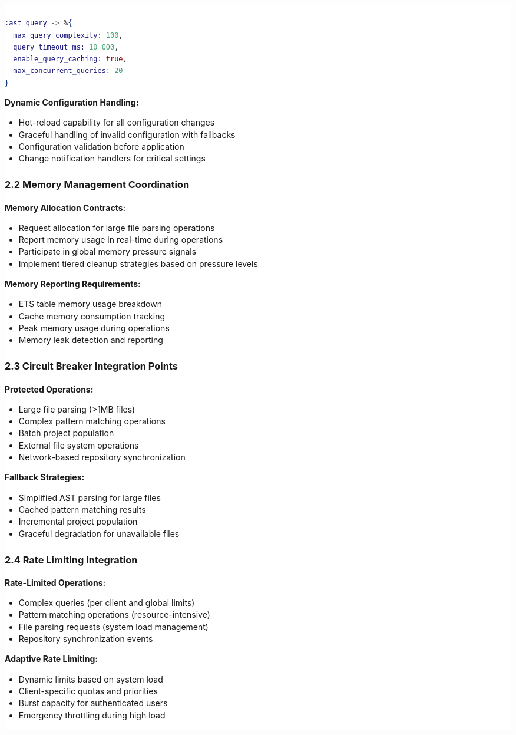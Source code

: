 ```elixir

:ast_query -> %{
  max_query_complexity: 100,
  query_timeout_ms: 10_000,
  enable_query_caching: true,
  max_concurrent_queries: 20
}
```

**Dynamic Configuration Handling:**
- Hot-reload capability for all configuration changes
- Graceful handling of invalid configuration with fallbacks
- Configuration validation before application
- Change notification handlers for critical settings

### 2.2 Memory Management Coordination

**Memory Allocation Contracts:**
- Request allocation for large file parsing operations
- Report memory usage in real-time during operations
- Participate in global memory pressure signals
- Implement tiered cleanup strategies based on pressure levels

**Memory Reporting Requirements:**
- ETS table memory usage breakdown
- Cache memory consumption tracking
- Peak memory usage during operations
- Memory leak detection and reporting

### 2.3 Circuit Breaker Integration Points

**Protected Operations:**
- Large file parsing (>1MB files)
- Complex pattern matching operations
- Batch project population
- External file system operations
- Network-based repository synchronization

**Fallback Strategies:**
- Simplified AST parsing for large files
- Cached pattern matching results
- Incremental project population
- Graceful degradation for unavailable files

### 2.4 Rate Limiting Integration

**Rate-Limited Operations:**
- Complex queries (per client and global limits)
- Pattern matching operations (resource-intensive)
- File parsing requests (system load management)
- Repository synchronization events

**Adaptive Rate Limiting:**
- Dynamic limits based on system load
- Client-specific quotas and priorities
- Burst capacity for authenticated users
- Emergency throttling during high load

---